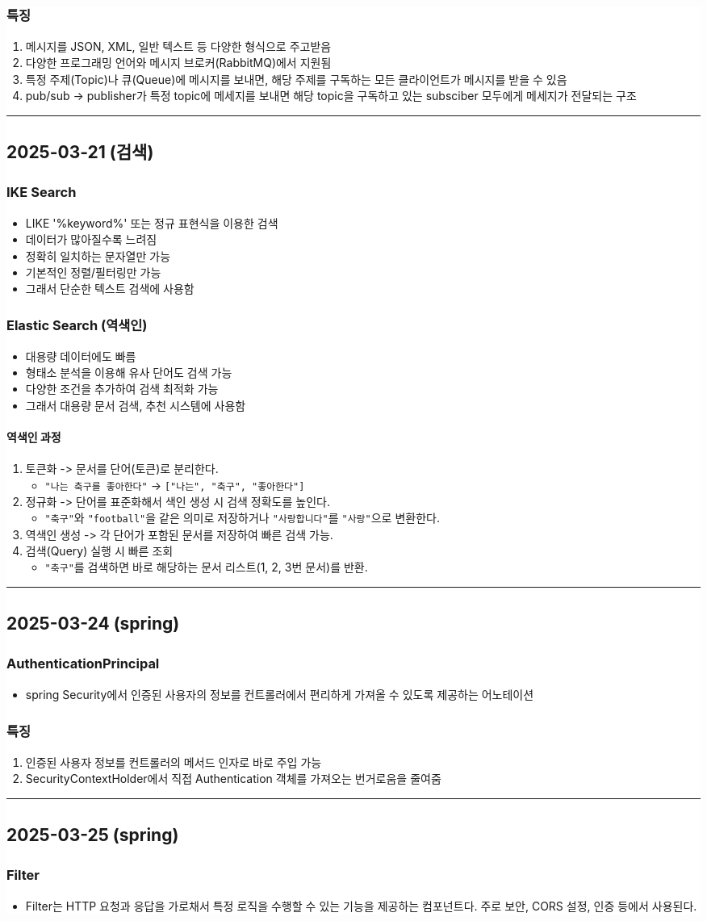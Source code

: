 ### 특징
1. 메시지를 JSON, XML, 일반 텍스트 등 다양한 형식으로 주고받음
2. 다양한 프로그래밍 언어와 메시지 브로커(RabbitMQ)에서 지원됨
3. 특정 주제(Topic)나 큐(Queue)에 메시지를 보내면, 해당 주제를 구독하는 모든 클라이언트가 메시지를 받을 수 있음
4. pub/sub -> publisher가 특정 topic에 메세지를 보내면 해당 topic을 구독하고 있는 subsciber 모두에게 메세지가 전달되는 구조

---

## 2025-03-21 (검색)
### IKE Search
- LIKE '%keyword%' 또는 정규 표현식을 이용한 검색
- 데이터가 많아질수록 느려짐
- 정확히 일치하는 문자열만 가능
- 기본적인 정렬/필터링만 가능
- 그래서 단순한 텍스트 검색에 사용함

### Elastic Search (역색인)
- 대용량 데이터에도 빠름
- 형태소 분석을 이용해 유사 단어도 검색 가능
- 다양한 조건을 추가하여 검색 최적화 가능
- 그래서 대용량 문서 검색, 추천 시스템에 사용함

#### 역색인 과정
1. 토큰화 -> 문서를 단어(토큰)로 분리한다.  
    - `"나는 축구를 좋아한다"` → `["나는", "축구", "좋아한다"]`
2. 정규화 -> 단어를 표준화해서 색인 생성 시 검색 정확도를 높인다.  
    - `"축구"`와 `"football"`을 같은 의미로 저장하거나 `"사랑합니다"`를 `"사랑"`으로 변환한다.
3. 역색인 생성 -> 각 단어가 포함된 문서를 저장하여 빠른 검색 가능.
4. 검색(Query) 실행 시 빠른 조회  
    - `"축구"`를 검색하면 바로 해당하는 문서 리스트(1, 2, 3번 문서)를 반환.

---

## 2025-03-24 (spring)
### AuthenticationPrincipal
- spring Security에서 인증된 사용자의 정보를 컨트롤러에서 편리하게 가져올 수 있도록 제공하는 어노테이션

### 특징
1. 인증된 사용자 정보를 컨트롤러의 메서드 인자로 바로 주입 가능
2. SecurityContextHolder에서 직접 Authentication 객체를 가져오는 번거로움을 줄여줌

---

## 2025-03-25 (spring)
### Filter
- Filter는 HTTP 요청과 응답을 가로채서 특정 로직을 수행할 수 있는 기능을 제공하는 컴포넌트다.
주로 보안, CORS 설정, 인증 등에서 사용된다.

